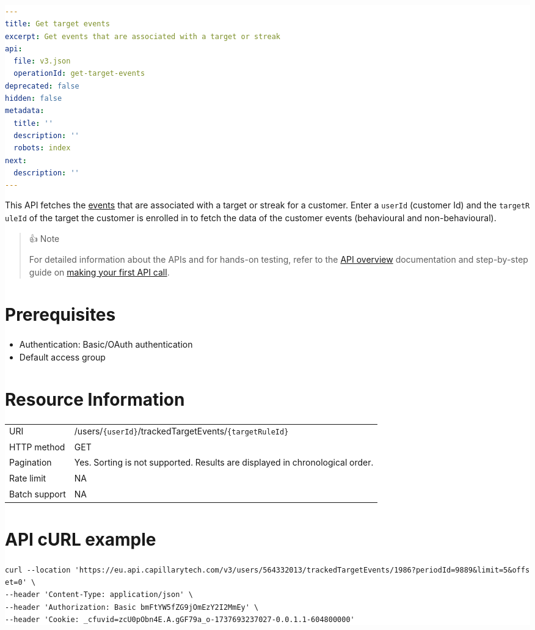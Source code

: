 ```yaml
---
title: Get target events
excerpt: Get events that are associated with a target or streak
api:
  file: v3.json
  operationId: get-target-events
deprecated: false
hidden: false
metadata:
  title: ''
  description: ''
  robots: index
next:
  description: ''
---
```

This API fetches the [events](https://docs.capillarytech.com/docs/setup-test-behavioral-events) that are associated with a target or streak for a customer. Enter a `userId` (customer Id) and the `targetRuleId` of the target the customer is enrolled in to fetch the data of the customer events (behavioural and non-behavioural).

> 👍 Note
>
> For detailed information about the APIs and for hands-on testing, refer to the [API overview](https://docs.capillarytech.com/reference/apioverview) documentation and step-by-step guide on [making your first API call](https://docs.capillarytech.com/reference/make-your-first-api-call).

# Prerequisites

*   Authentication: Basic/OAuth authentication
*   Default access group

# Resource Information

|               |                                                                              |
| :------------ | :--------------------------------------------------------------------------- |
| URI           | /users/`{userId}`/trackedTargetEvents/`{targetRuleId}`                       |
| HTTP method   | GET                                                                          |
| Pagination    | Yes. Sorting is not supported. Results are displayed in chronological order. |
| Rate limit    | NA                                                                           |
| Batch support | NA                                                                           |

# API cURL example

```curl
curl --location 'https://eu.api.capillarytech.com/v3/users/564332013/trackedTargetEvents/1986?periodId=9889&limit=5&offset=0' \
--header 'Content-Type: application/json' \
--header 'Authorization: Basic bmFtYW5fZG9jOmEzY2I2MmEy' \
--header 'Cookie: _cfuvid=zcU0pObn4E.A.gGF79a_o-1737693237027-0.0.1.1-604800000'
```
